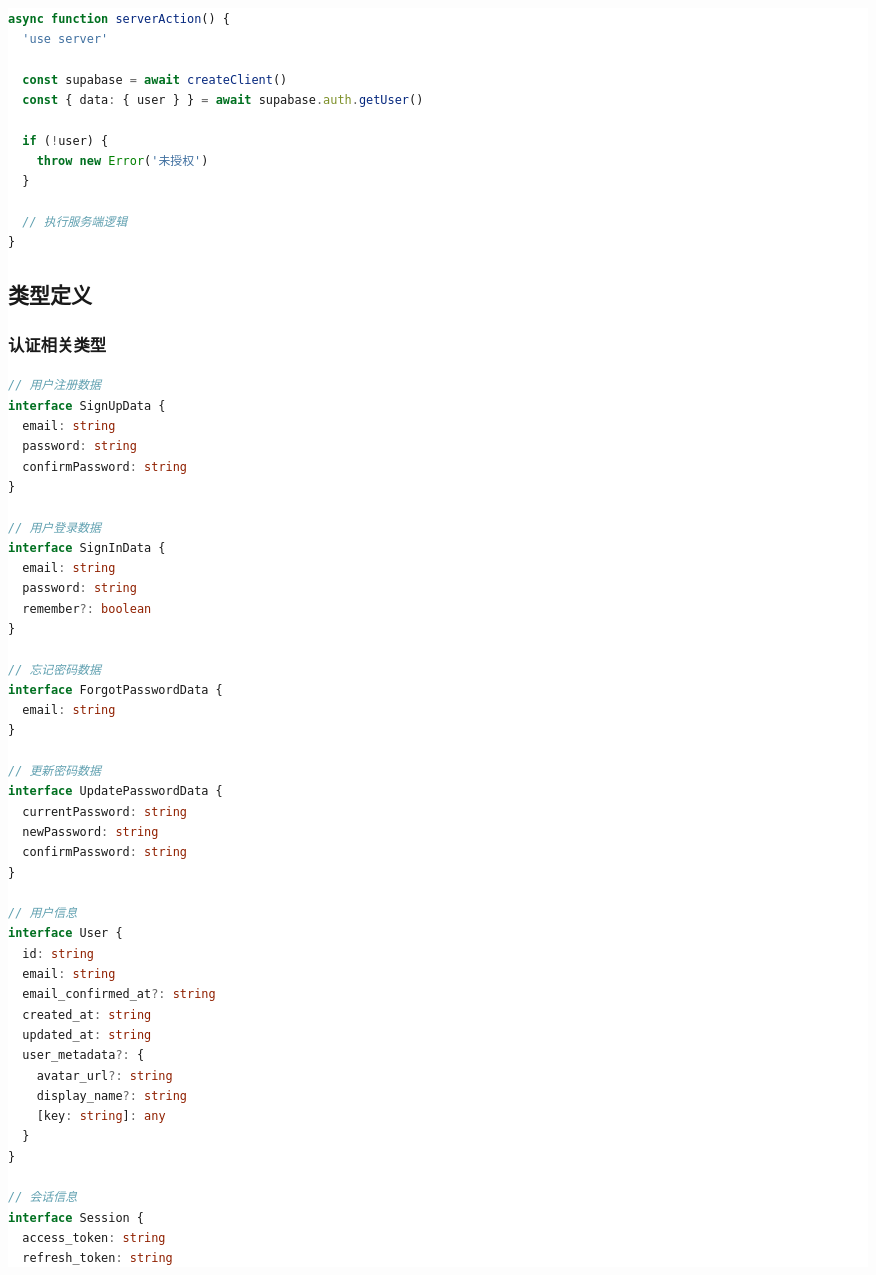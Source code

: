```typescript
async function serverAction() {
  'use server'

  const supabase = await createClient()
  const { data: { user } } = await supabase.auth.getUser()

  if (!user) {
    throw new Error('未授权')
  }

  // 执行服务端逻辑
}
```

## 类型定义

### 认证相关类型

```typescript
// 用户注册数据
interface SignUpData {
  email: string
  password: string
  confirmPassword: string
}

// 用户登录数据
interface SignInData {
  email: string
  password: string
  remember?: boolean
}

// 忘记密码数据
interface ForgotPasswordData {
  email: string
}

// 更新密码数据
interface UpdatePasswordData {
  currentPassword: string
  newPassword: string
  confirmPassword: string
}

// 用户信息
interface User {
  id: string
  email: string
  email_confirmed_at?: string
  created_at: string
  updated_at: string
  user_metadata?: {
    avatar_url?: string
    display_name?: string
    [key: string]: any
  }
}

// 会话信息
interface Session {
  access_token: string
  refresh_token: string
```